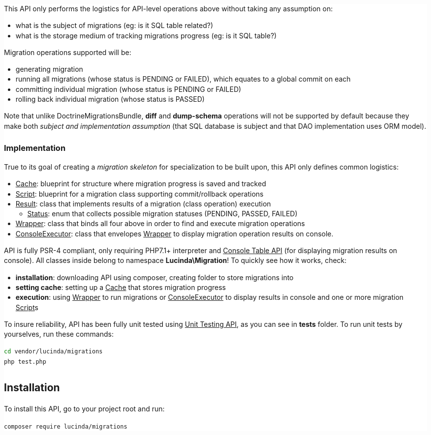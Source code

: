 This API only performs the logistics for API-level operations above without taking any assumption on:

- what is the subject of migrations (eg: is it SQL table related?)
- what is the storage medium of tracking migrations progress (eg: is it SQL table?)

Migration operations supported will be:

- generating migration
- running all migrations (whose status is PENDING or FAILED), which equates to a global commit on each
- committing individual migration (whose status is PENDING or FAILED)
- rolling back individual migration (whose status is PASSED)

Note that unlike DoctrineMigrationsBundle, **diff** and **dump-schema** operations will not be supported by default because they make both *subject and implementation assumption* (that SQL database is subject and that DAO implementation uses ORM model).

### Implementation

True to its goal of creating a *migration skeleton* for specialization to be built upon, this API only defines common logistics:

- [Cache](#cache): blueprint for structure where migration progress is saved and tracked
- [Script](#script): blueprint for a migration class supporting commit/rollback operations
- [Result](#result): class that implements results of a migration (class operation) execution
    - [Status](#status): enum that collects possible migration statuses (PENDING, PASSED, FAILED)
- [Wrapper](#wrapper): class that binds all four above in order to find and execute migration operations
- [ConsoleExecutor](#consoleexecutor): class that envelopes [Wrapper](#wrapper) to display migration operation results on console.

API is fully PSR-4 compliant, only requiring PHP7.1+ interpreter and [Console Table API](https://github.com/aherne/console_table) (for displaying migration results on console). All classes inside belong to namespace **Lucinda\Migration**! To quickly see how it works, check:

- **installation**: downloading API using composer, creating folder to store migrations into
- **setting cache**: setting up a [Cache](#cache) that stores migration progress
- **execution**: using [Wrapper](#wrapper) to run migrations or [ConsoleExecutor](#consoleexecutor) to display results in console and one or more migration [Script](#script)s

To insure reliability, API has been fully unit tested using [Unit Testing API](https://github.com/aherne/unit-testing), as you can see in **tests** folder. To run unit tests by yourselves, run these commands:

```bash
cd vendor/lucinda/migrations
php test.php
```

## Installation

To install this API, go to your project root and run:

```bash
composer require lucinda/migrations
```

